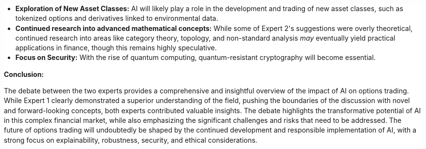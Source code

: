 *   **Exploration of New Asset Classes:** AI will likely play a role in the development and trading of new asset classes, such as tokenized options and derivatives linked to environmental data.
* **Continued research into advanced mathematical concepts:** While some of Expert 2's suggestions were overly theoretical, continued research into areas like category theory, topology, and non-standard analysis *may* eventually yield practical applications in finance, though this remains 
highly speculative.
* **Focus on Security:** With the rise of quantum computing, quantum-resistant cryptography will become essential.

**Conclusion:**

The debate between the two experts provides a comprehensive and insightful overview of the impact of AI on options trading. While Expert 1 clearly demonstrated a superior understanding 
of the field, pushing the boundaries of the discussion with novel and forward-looking concepts, both experts contributed valuable insights. The debate highlights the transformative potential 
of AI in this complex financial market, while also emphasizing the significant challenges and risks that need to be addressed. The future of options trading will undoubtedly be shaped by the 
continued development and responsible implementation of AI, with a strong focus on explainability, robustness, security, and ethical considerations.
